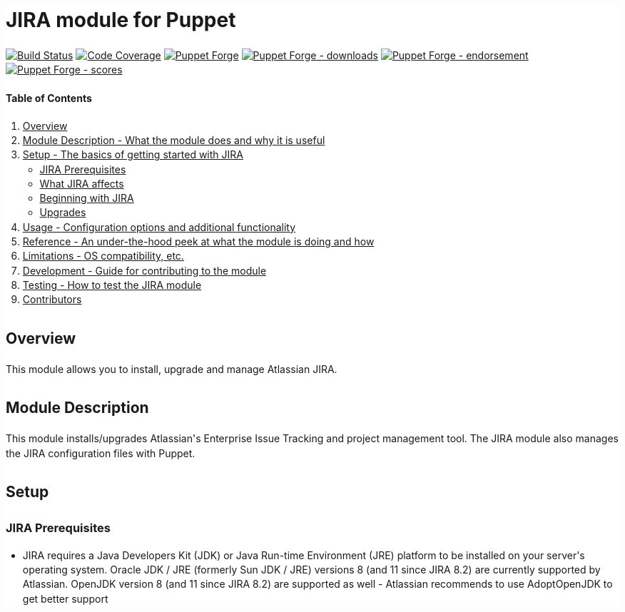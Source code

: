 # JIRA module for Puppet

[![Build Status](https://travis-ci.org/voxpupuli/puppet-jira.png?branch=master)](https://travis-ci.org/voxpupuli/puppet-jira)
[![Code Coverage](https://coveralls.io/repos/github/voxpupuli/puppet-jira/badge.svg?branch=master)](https://coveralls.io/github/voxpupuli/puppet-jira)
[![Puppet Forge](https://img.shields.io/puppetforge/v/puppet/jira.svg)](https://forge.puppetlabs.com/puppet/jira)
[![Puppet Forge - downloads](https://img.shields.io/puppetforge/dt/puppet/jira.svg)](https://forge.puppetlabs.com/puppet/jira)
[![Puppet Forge - endorsement](https://img.shields.io/puppetforge/e/puppet/jira.svg)](https://forge.puppetlabs.com/puppet/jira)
[![Puppet Forge - scores](https://img.shields.io/puppetforge/f/puppet/jira.svg)](https://forge.puppetlabs.com/puppet/jira)

#### Table of Contents

1. [Overview](#overview)
2. [Module Description - What the module does and why it is useful](#module-description)
3. [Setup - The basics of getting started with JIRA](#setup)
    * [JIRA Prerequisites](#JIRA-prerequisites)
    * [What JIRA affects](#what-JIRA-affects)
    * [Beginning with JIRA](#beginning-with-JIRA)
    * [Upgrades](#upgrades)
4. [Usage - Configuration options and additional functionality](#usage)
5. [Reference - An under-the-hood peek at what the module is doing and how](#reference)
6. [Limitations - OS compatibility, etc.](#limitations)
7. [Development - Guide for contributing to the module](#development)
8. [Testing - How to test the JIRA module](#testing)
9. [Contributors](#contributors)

## Overview

This module allows you to install, upgrade and manage Atlassian JIRA.

## Module Description

This module installs/upgrades Atlassian's Enterprise Issue Tracking and project
management tool. The JIRA module also manages the JIRA configuration files with
Puppet.

## Setup

### JIRA Prerequisites

* JIRA requires a Java Developers Kit (JDK) or Java Run-time Environment (JRE)
  platform to be installed on your server's operating system. Oracle JDK / JRE
  (formerly Sun JDK / JRE) versions 8 (and 11 since JIRA 8.2) are currently
  supported by Atlassian. OpenJDK version 8 (and 11 since JIRA 8.2) are supported
  as well - Atlassian recommends to use AdoptOpenJDK to get better support
